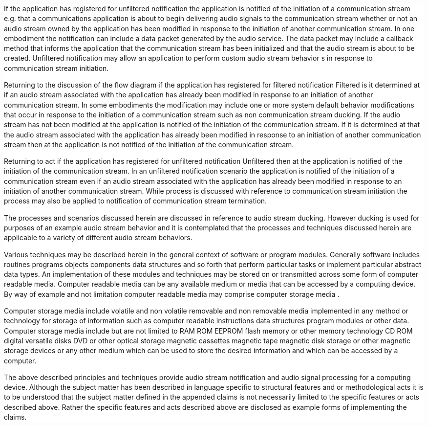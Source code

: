 If the application has registered for unfiltered notification the application is notified of the initiation of a communication stream e.g. that a communications application is about to begin delivering audio signals to the communication stream whether or not an audio stream owned by the application has been modified in response to the initiation of another communication stream. In one embodiment the notification can include a data packet generated by the audio service. The data packet may include a callback method that informs the application that the communication stream has been initialized and that the audio stream is about to be created. Unfiltered notification may allow an application to perform custom audio stream behavior s in response to communication stream initiation.

Returning to the discussion of the flow diagram if the application has registered for filtered notification Filtered is it determined at if an audio stream associated with the application has already been modified in response to an initiation of another communication stream. In some embodiments the modification may include one or more system default behavior modifications that occur in response to the initiation of a communication stream such as non communication stream ducking. If the audio stream has not been modified at the application is notified of the initiation of the communication stream. If it is determined at that the audio stream associated with the application has already been modified in response to an initiation of another communication stream then at the application is not notified of the initiation of the communication stream.

Returning to act if the application has registered for unfiltered notification Unfiltered then at the application is notified of the initiation of the communication stream. In an unfiltered notification scenario the application is notified of the initiation of a communication stream even if an audio stream associated with the application has already been modified in response to an initiation of another communication stream. While process is discussed with reference to communication stream initiation the process may also be applied to notification of communication stream termination.

The processes and scenarios discussed herein are discussed in reference to audio stream ducking. However ducking is used for purposes of an example audio stream behavior and it is contemplated that the processes and techniques discussed herein are applicable to a variety of different audio stream behaviors.

Various techniques may be described herein in the general context of software or program modules. Generally software includes routines programs objects components data structures and so forth that perform particular tasks or implement particular abstract data types. An implementation of these modules and techniques may be stored on or transmitted across some form of computer readable media. Computer readable media can be any available medium or media that can be accessed by a computing device. By way of example and not limitation computer readable media may comprise computer storage media .

 Computer storage media include volatile and non volatile removable and non removable media implemented in any method or technology for storage of information such as computer readable instructions data structures program modules or other data. Computer storage media include but are not limited to RAM ROM EEPROM flash memory or other memory technology CD ROM digital versatile disks DVD or other optical storage magnetic cassettes magnetic tape magnetic disk storage or other magnetic storage devices or any other medium which can be used to store the desired information and which can be accessed by a computer.

The above described principles and techniques provide audio stream notification and audio signal processing for a computing device. Although the subject matter has been described in language specific to structural features and or methodological acts it is to be understood that the subject matter defined in the appended claims is not necessarily limited to the specific features or acts described above. Rather the specific features and acts described above are disclosed as example forms of implementing the claims.

